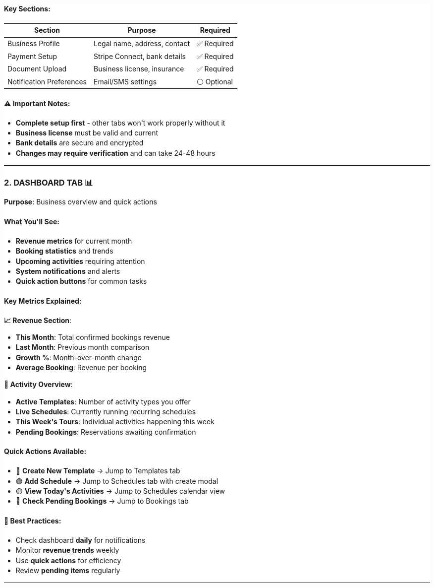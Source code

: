 #### **Key Sections**:
| Section | Purpose | Required |
|---------|---------|----------|
| Business Profile | Legal name, address, contact | ✅ Required |
| Payment Setup | Stripe Connect, bank details | ✅ Required |
| Document Upload | Business license, insurance | ✅ Required |
| Notification Preferences | Email/SMS settings | ⚪ Optional |

#### **⚠️ Important Notes**:
- **Complete setup first** - other tabs won't work properly without it
- **Business license** must be valid and current
- **Bank details** are secure and encrypted
- **Changes may require verification** and can take 24-48 hours

---

### **2. DASHBOARD TAB** 📊

**Purpose**: Business overview and quick actions

#### **What You'll See**:
- **Revenue metrics** for current month
- **Booking statistics** and trends
- **Upcoming activities** requiring attention
- **System notifications** and alerts
- **Quick action buttons** for common tasks

#### **Key Metrics Explained**:

**📈 Revenue Section**:
- **This Month**: Total confirmed bookings revenue
- **Last Month**: Previous month comparison
- **Growth %**: Month-over-month change
- **Average Booking**: Revenue per booking

**📅 Activity Overview**:
- **Active Templates**: Number of activity types you offer
- **Live Schedules**: Currently running recurring schedules
- **This Week's Tours**: Individual activities happening this week
- **Pending Bookings**: Reservations awaiting confirmation

#### **Quick Actions Available**:
- 🔵 **Create New Template** → Jump to Templates tab
- 🟢 **Add Schedule** → Jump to Schedules tab with create modal
- 🟡 **View Today's Activities** → Jump to Schedules calendar view
- 🔴 **Check Pending Bookings** → Jump to Bookings tab

#### **🎯 Best Practices**:
- Check dashboard **daily** for notifications
- Monitor **revenue trends** weekly
- Use **quick actions** for efficiency
- Review **pending items** regularly

---